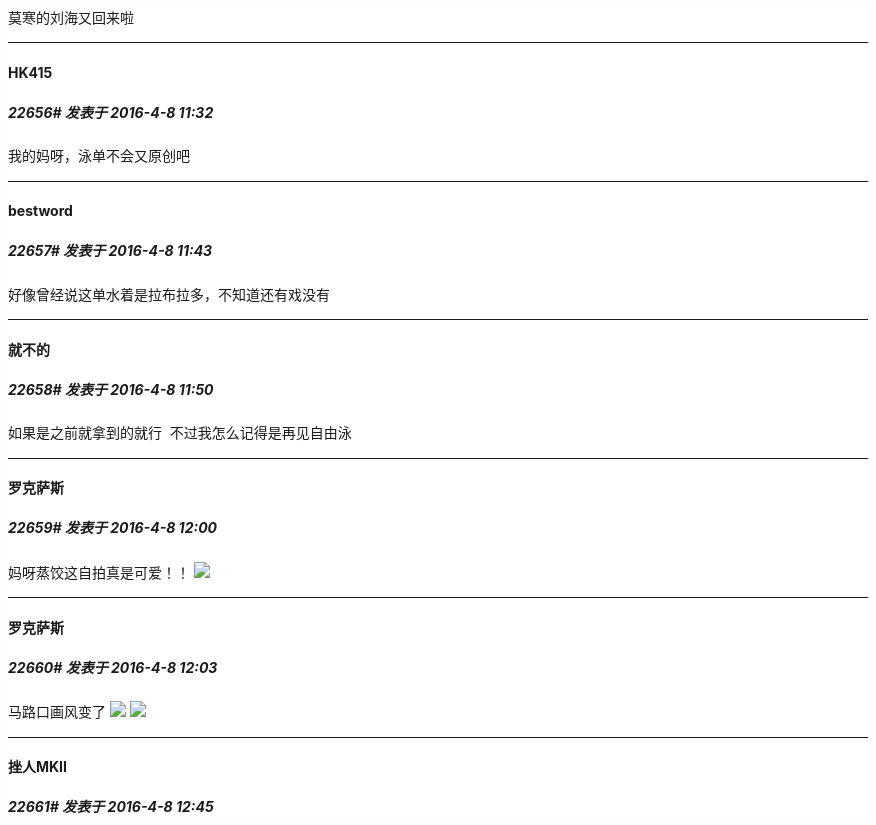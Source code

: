 
莫寒的刘海又回来啦


-----

####  HK415  
##### 22656#       发表于 2016-4-8 11:32


我的妈呀，泳单不会又原创吧


-----

####  bestword  
##### 22657#       发表于 2016-4-8 11:43


好像曾经说这单水着是拉布拉多，不知道还有戏没有


-----

####  就不的  
##### 22658#       发表于 2016-4-8 11:50


如果是之前就拿到的就行  不过我怎么记得是再见自由泳


-----

####  罗克萨斯  
##### 22659#       发表于 2016-4-8 12:00


妈呀蒸饺这自拍真是可爱！！
<img src="http://ww3.sinaimg.cn/mw690/006jAT7tgw1f2p56pi58dj31441hcx6p.jpg" referrerpolicy="no-referrer">


-----

####  罗克萨斯  
##### 22660#       发表于 2016-4-8 12:03


马路口画风变了
<img src="http://ww3.sinaimg.cn/mw690/005ZBv3Qjw1f2p5ozv9ayj30qo0zkn6d.jpg" referrerpolicy="no-referrer">
<img src="http://ww1.sinaimg.cn/mw690/005ZBv3Qjw1f2p5ow3tkuj30qo0zkqc4.jpg" referrerpolicy="no-referrer">


-----

####  挫人MKII  
##### 22661#       发表于 2016-4-8 12:45
